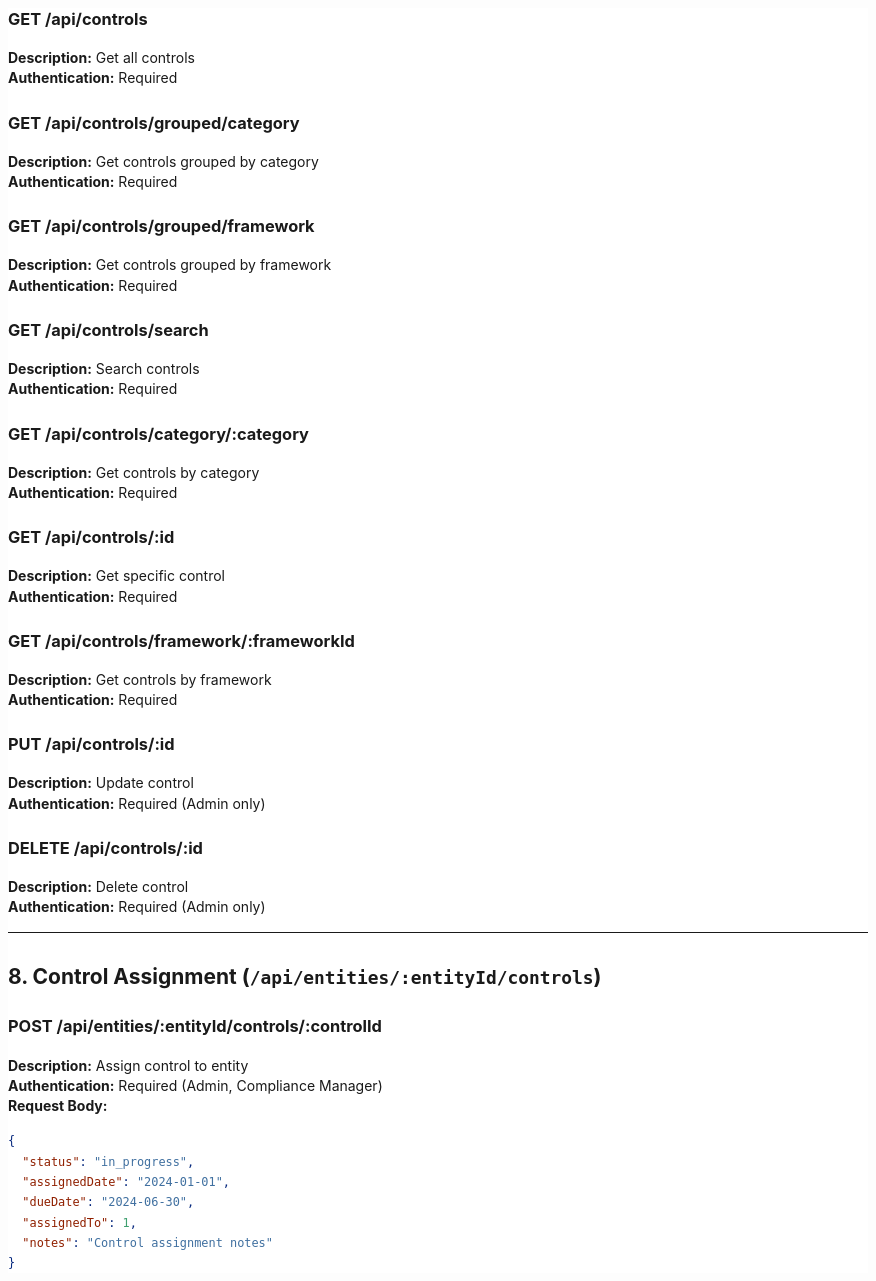 ### GET /api/controls
**Description:** Get all controls  
**Authentication:** Required

### GET /api/controls/grouped/category
**Description:** Get controls grouped by category  
**Authentication:** Required

### GET /api/controls/grouped/framework
**Description:** Get controls grouped by framework  
**Authentication:** Required

### GET /api/controls/search
**Description:** Search controls  
**Authentication:** Required

### GET /api/controls/category/:category
**Description:** Get controls by category  
**Authentication:** Required

### GET /api/controls/:id
**Description:** Get specific control  
**Authentication:** Required

### GET /api/controls/framework/:frameworkId
**Description:** Get controls by framework  
**Authentication:** Required

### PUT /api/controls/:id
**Description:** Update control  
**Authentication:** Required (Admin only)

### DELETE /api/controls/:id
**Description:** Delete control  
**Authentication:** Required (Admin only)

---

## 8. Control Assignment (`/api/entities/:entityId/controls`)

### POST /api/entities/:entityId/controls/:controlId
**Description:** Assign control to entity  
**Authentication:** Required (Admin, Compliance Manager)  
**Request Body:**
```json
{
  "status": "in_progress",
  "assignedDate": "2024-01-01",
  "dueDate": "2024-06-30",
  "assignedTo": 1,
  "notes": "Control assignment notes"
}
```
